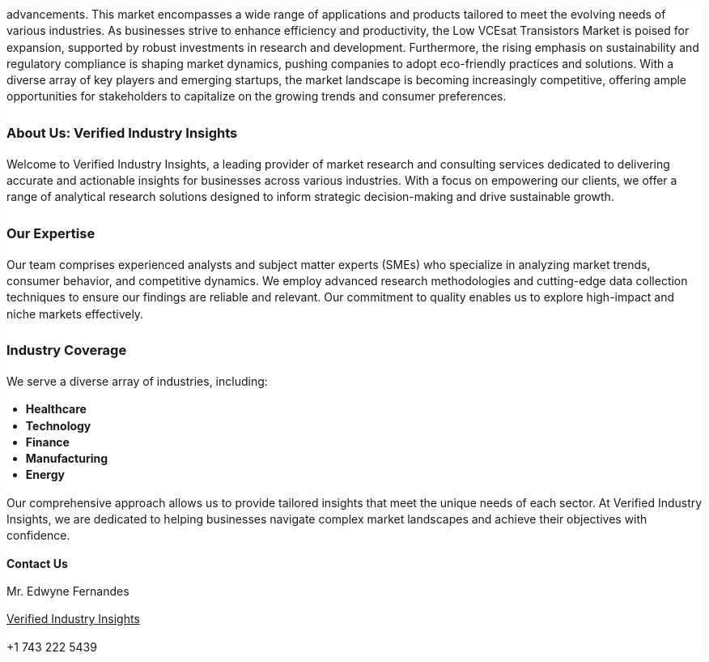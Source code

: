 advancements. This market encompasses a wide range of applications and products tailored to meet the evolving needs of various industries. As businesses strive to enhance efficiency and productivity, the Low VCEsat Transistors Market is poised for expansion, supported by robust investments in research and development. Furthermore, the rising emphasis on sustainability and regulatory compliance is shaping market dynamics, pushing companies to adopt eco-friendly practices and solutions. With a diverse array of key players and emerging startups, the market landscape is becoming increasingly competitive, offering ample opportunities for stakeholders to capitalize on the growing trends and consumer preferences.</p><h3>About Us: Verified Industry Insights</h3><p>Welcome to Verified Industry Insights, a leading provider of market research and consulting services dedicated to delivering accurate and actionable insights for businesses across various industries. With a focus on empowering our clients, we offer a range of analytical research solutions designed to inform strategic decision-making and drive sustainable growth.</p><h3>Our Expertise</h3><p>Our team comprises experienced analysts and subject matter experts (SMEs) who specialize in analyzing market trends, consumer behavior, and competitive dynamics. We employ advanced research methodologies and cutting-edge data collection techniques to ensure our findings are reliable and relevant. Our commitment to quality enables us to explore high-impact and niche markets effectively.</p><h3>Industry Coverage</h3><p>We serve a diverse array of industries, including:</p><ul><li><strong>Healthcare</strong></li><li><strong>Technology</strong></li><li><strong>Finance</strong></li><li><strong>Manufacturing</strong></li><li><strong>Energy</strong></li></ul><p>Our comprehensive approach allows us to provide tailored insights that meet the unique needs of each sector. At Verified Industry Insights, we are dedicated to helping businesses navigate complex market landscapes and achieve their objectives with confidence.</p><p><strong>Contact Us</strong></p><p>Mr. Edwyne Fernandes</p><p><a href="https://www.verifiedindustryinsights.com/">Verified Industry Insights</a></p><p>+1 743 222 5439</p>
